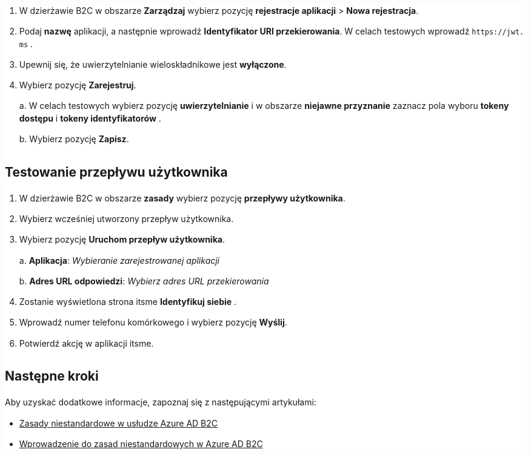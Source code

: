 1. W dzierżawie B2C w obszarze **Zarządzaj** wybierz pozycję **rejestracje aplikacji**  >  **Nowa rejestracja**.

2. Podaj **nazwę** aplikacji, a następnie wprowadź **Identyfikator URI przekierowania**. W celach testowych wprowadź `https://jwt.ms` .

3. Upewnij się, że uwierzytelnianie wieloskładnikowe jest **wyłączone**.

4. Wybierz pozycję **Zarejestruj**.

   a. W celach testowych wybierz pozycję **uwierzytelnianie** i w obszarze **niejawne przyznanie** zaznacz pola wyboru **tokeny dostępu** i **tokeny identyfikatorów** .  

   b. Wybierz pozycję **Zapisz**.

## <a name="test-the-user-flow"></a>Testowanie przepływu użytkownika

1. W dzierżawie B2C w obszarze **zasady** wybierz pozycję **przepływy użytkownika**.

2. Wybierz wcześniej utworzony przepływ użytkownika.

3. Wybierz pozycję **Uruchom przepływ użytkownika**.

   a. **Aplikacja**: *Wybieranie zarejestrowanej aplikacji*

   b. **Adres URL odpowiedzi**: *Wybierz adres URL przekierowania*

4. Zostanie wyświetlona strona itsme **Identyfikuj siebie** .  

5. Wprowadź numer telefonu komórkowego i wybierz pozycję **Wyślij**.

6. Potwierdź akcję w aplikacji itsme.

## <a name="next-steps"></a>Następne kroki

Aby uzyskać dodatkowe informacje, zapoznaj się z następującymi artykułami:

* [Zasady niestandardowe w usłudze Azure AD B2C](custom-policy-overview.md)

* [Wprowadzenie do zasad niestandardowych w Azure AD B2C](custom-policy-get-started.md?tabs=applications)